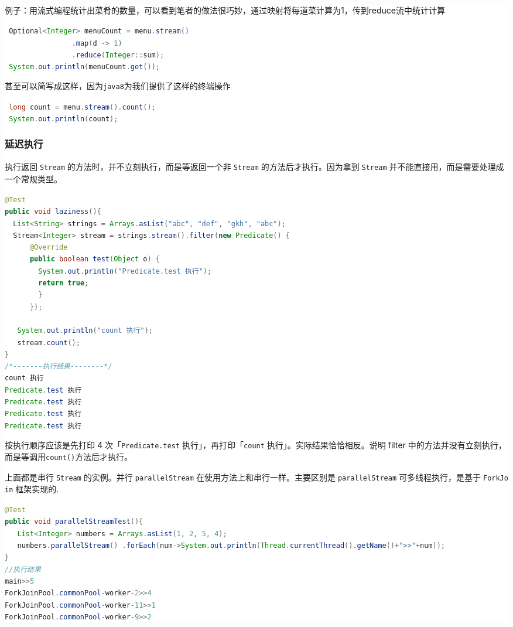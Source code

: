 例子：用流式编程统计出菜肴的数量，可以看到笔者的做法很巧妙，通过映射将每道菜计算为1，传到reduce流中统计计算

```java
 Optional<Integer> menuCount = menu.stream()
                .map(d -> 1)
                .reduce(Integer::sum);
 System.out.println(menuCount.get());
```

甚至可以简写成这样，因为`java8`为我们提供了这样的终端操作

```java
 long count = menu.stream().count();
 System.out.println(count);
```


### 延迟执行

执行返回 `Stream` 的方法时，并不立刻执行，而是等返回一个非 `Stream` 的方法后才执行。因为拿到 `Stream` 并不能直接用，而是需要处理成一个常规类型。

```java
@Test
public void laziness(){
  List<String> strings = Arrays.asList("abc", "def", "gkh", "abc");
  Stream<Integer> stream = strings.stream().filter(new Predicate() {
      @Override
      public boolean test(Object o) {
        System.out.println("Predicate.test 执行");
        return true;
        }
      });

   System.out.println("count 执行");
   stream.count();
}
/*-------执行结果--------*/
count 执行
Predicate.test 执行
Predicate.test 执行
Predicate.test 执行
Predicate.test 执行
```

按执行顺序应该是先打印 4 次「`Predicate.test` 执行」，再打印「`count` 执行」。实际结果恰恰相反。说明 filter 中的方法并没有立刻执行，而是等调用`count()`方法后才执行。

上面都是串行 `Stream` 的实例。并行 `parallelStream` 在使用方法上和串行一样。主要区别是 `parallelStream` 可多线程执行，是基于 `ForkJoin` 框架实现的.

```java
@Test
public void parallelStreamTest(){
   List<Integer> numbers = Arrays.asList(1, 2, 5, 4);
   numbers.parallelStream() .forEach(num->System.out.println(Thread.currentThread().getName()+">>"+num));
}
//执行结果
main>>5
ForkJoinPool.commonPool-worker-2>>4
ForkJoinPool.commonPool-worker-11>>1
ForkJoinPool.commonPool-worker-9>>2
```
